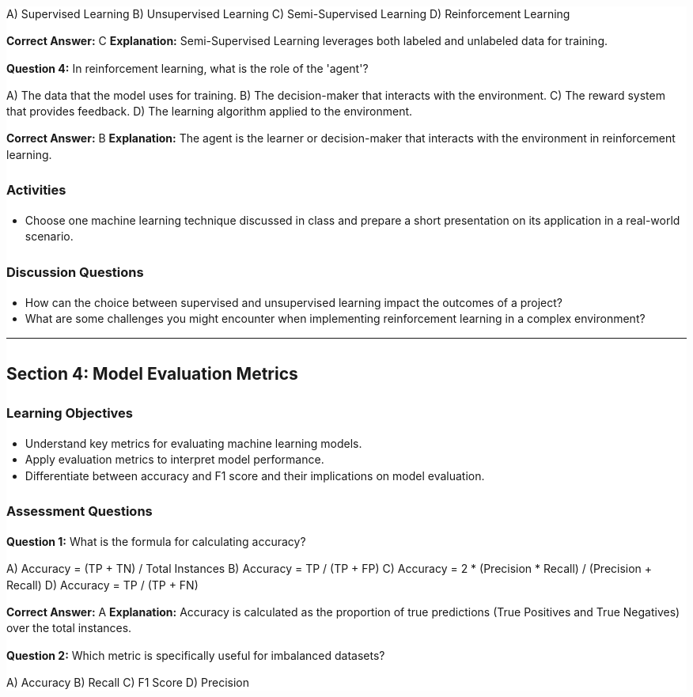   A) Supervised Learning
  B) Unsupervised Learning
  C) Semi-Supervised Learning
  D) Reinforcement Learning

**Correct Answer:** C
**Explanation:** Semi-Supervised Learning leverages both labeled and unlabeled data for training.

**Question 4:** In reinforcement learning, what is the role of the 'agent'?

  A) The data that the model uses for training.
  B) The decision-maker that interacts with the environment.
  C) The reward system that provides feedback.
  D) The learning algorithm applied to the environment.

**Correct Answer:** B
**Explanation:** The agent is the learner or decision-maker that interacts with the environment in reinforcement learning.

### Activities
- Choose one machine learning technique discussed in class and prepare a short presentation on its application in a real-world scenario.

### Discussion Questions
- How can the choice between supervised and unsupervised learning impact the outcomes of a project?
- What are some challenges you might encounter when implementing reinforcement learning in a complex environment?

---

## Section 4: Model Evaluation Metrics

### Learning Objectives
- Understand key metrics for evaluating machine learning models.
- Apply evaluation metrics to interpret model performance.
- Differentiate between accuracy and F1 score and their implications on model evaluation.

### Assessment Questions

**Question 1:** What is the formula for calculating accuracy?

  A) Accuracy = (TP + TN) / Total Instances
  B) Accuracy = TP / (TP + FP)
  C) Accuracy = 2 * (Precision * Recall) / (Precision + Recall)
  D) Accuracy = TP / (TP + FN)

**Correct Answer:** A
**Explanation:** Accuracy is calculated as the proportion of true predictions (True Positives and True Negatives) over the total instances.

**Question 2:** Which metric is specifically useful for imbalanced datasets?

  A) Accuracy
  B) Recall
  C) F1 Score
  D) Precision
